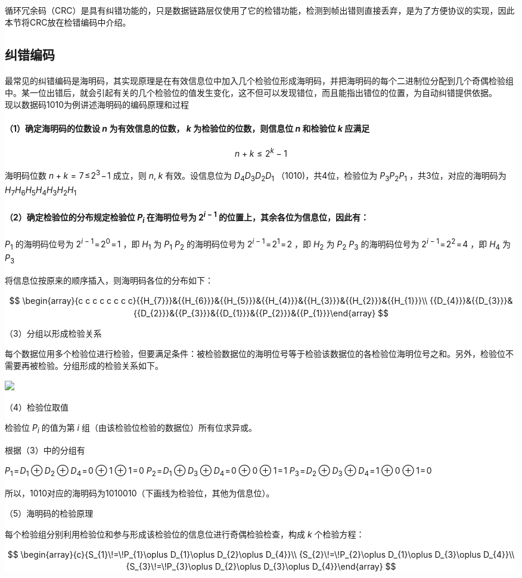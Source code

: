 循环冗余码（CRC）是具有纠错功能的，只是数据链路层仅使用了它的检错功能，检测到帧出错则直接丢弃，是为了方便协议的实现，因此本节将CRC放在检错编码中介绍。  

## 纠错编码  

最常见的纠错编码是海明码，其实现原理是在有效信息位中加入几个检验位形成海明码，并把海明码的每个二进制位分配到几个奇偶检验组中。某一位出错后，就会引起有关的几个检验位的值发生变化，这不但可以发现错位，而且能指出错位的位置，为自动纠错提供依据。  
现以数据码1010为例讲述海明码的编码原理和过程  

#### （1）确定海明码的位数设 $n$ 为有效信息的位数， $k$ 为检验位的位数，则信息位 $n$ 和检验位 $k$ 应满足  

$$
n+k\leqslant2^{k}-1
$$  

海明码位数 $n+k=7\!\leqslant\!2^{3}\!-\!1$ 成立，则 $n,\;k$ 有效。设信息位为 $D_{4}D_{3}D_{2}D_{1}$ （1010)，共4位，检验位为 $P_{3}P_{2}P_{1}$ ，共3位，对应的海明码为 $H_{7}H_{6}H_{5}H_{4}H_{3}H_{2}H_{1}$  

#### （2）确定检验位的分布规定检验位 $P_{i}$ 在海明位号为 $2^{i-1}$ 的位置上，其余各位为信息位，因此有：  

$P_{1}$ 的海明码位号为 $2^{i-1}\!=\!2^{0}\!=\!1$ ，即 $H_{1}$ 为 $P_{1}$  $P_{2}$ 的海明码位号为 $2^{i-1}\!=\!2^{1}\!=\!2$ ，即 $H_{2}$ 为 $P_{2}$  $P_{3}$ 的海明码位号为 $2^{i-1}\!=\!2^{2}\!=\!4$ ，即 $H_{4}$ 为 $P_{3}$  

将信息位按原来的顺序插入，则海明码各位的分布如下：  

$$
\begin{array}{c c c c c c c c}{{H_{7}}}&{{H_{6}}}&{{H_{5}}}&{{H_{4}}}&{{H_{3}}}&{{H_{2}}}&{{H_{1}}}\\ {{D_{4}}}&{{D_{3}}}&{{D_{2}}}&{{P_{3}}}&{{D_{1}}}&{{P_{2}}}&{{P_{1}}}\end{array}
$$  

（3）分组以形成检验关系  

每个数据位用多个检验位进行检验，但要满足条件：被检验数据位的海明位号等于检验该数据位的各检验位海明位号之和。另外，检验位不需要再被检验。分组形成的检验关系如下。  

![](https://cdn-mineru.openxlab.org.cn/model-mineru/prod/f963b4fdaa3d709ead387b3b915ec9d6919e696e045e6a79d41c56bbe2ccb151.jpg)  

（4）检验位取值  

检验位 $P_{i}$ 的值为第 $i$ 组（由该检验位检验的数据位）所有位求异或。  

根据（3）中的分组有  

$P_{1}\!=\!D_{1}\oplus D_{2}\oplus D_{4}\!=\!0\oplus1\oplus1\!=\!0$   $P_{2}\!=\!D_{1}\oplus D_{3}\oplus D_{4}\!=\!0\oplus0\oplus1\!=\!1$   $P_{3}\!=\!D_{2}\oplus D_{3}\oplus D_{4}\!=\!1\oplus0\oplus1\!=\!0$  

所以，1010对应的海明码为1010010（下画线为检验位，其他为信息位）。  

（5）海明码的检验原理  

每个检验组分别利用检验位和参与形成该检验位的信息位进行奇偶检验检查，构成 $k$ 个检验方程：  

$$
\begin{array}{c}{S_{1}\!=\!P_{1}\oplus D_{1}\oplus D_{2}\oplus D_{4}}\\ {S_{2}\!=\!P_{2}\oplus D_{1}\oplus D_{3}\oplus D_{4}}\\ {S_{3}\!=\!P_{3}\oplus D_{2}\oplus D_{3}\oplus D_{4}}\end{array}
$$  
